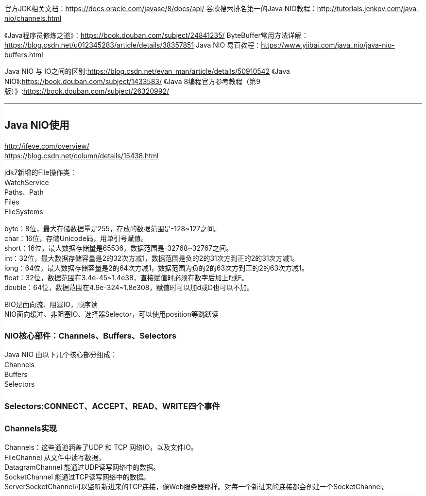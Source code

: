 
官方JDK相关文档：https://docs.oracle.com/javase/8/docs/api/
谷歌搜索排名第一的Java NIO教程：http://tutorials.jenkov.com/java-nio/channels.html

《Java程序员修炼之道》：https://book.douban.com/subject/24841235/
ByteBuffer常用方法详解：https://blog.csdn.net/u012345283/article/details/38357851
Java NIO 易百教程：https://www.yiibai.com/java_nio/java-nio-buffers.html

Java NIO 与 IO之间的区别:https://blog.csdn.net/evan_man/article/details/50910542
《Java NIO》:https://book.douban.com/subject/1433583/
《Java 8编程官方参考教程（第9版）》:https://book.douban.com/subject/26320992/



  
---------------------------------------------------------------------------------------------------------------------  
## Java NIO使用
  
  
http://ifeve.com/overview/  
https://blog.csdn.net/column/details/15438.html  
  
  
jdk7新增的File操作类：  
WatchService  
Paths、Path  
Files  
FileSystems  
  
  
byte：8位，最大存储数据量是255，存放的数据范围是-128~127之间。  
char：16位，存储Unicode码，用单引号赋值。  
short：16位，最大数据存储量是65536，数据范围是-32768~32767之间。  
int：32位，最大数据存储容量是2的32次方减1，数据范围是负的2的31次方到正的2的31次方减1。  
long：64位，最大数据存储容量是2的64次方减1，数据范围为负的2的63次方到正的2的63次方减1。  
float：32位，数据范围在3.4e-45~1.4e38，直接赋值时必须在数字后加上f或F。  
double：64位，数据范围在4.9e-324~1.8e308，赋值时可以加d或D也可以不加。  
  
  
  
  
BIO是面向流、阻塞IO，顺序读  
NIO面向缓冲、非阻塞IO、选择器Selector，可以使用position等跳跃读  
  


### NIO核心部件：Channels、Buffers、Selectors
Java NIO 由以下几个核心部分组成：  
Channels  
Buffers  
Selectors  
  
  
### Selectors:CONNECT、ACCEPT、READ、WRITE四个事件


### Channels实现
Channels：这些通道涵盖了UDP 和 TCP 网络IO，以及文件IO。  
FileChannel 从文件中读写数据。  
DatagramChannel 能通过UDP读写网络中的数据。  
SocketChannel 能通过TCP读写网络中的数据。  
ServerSocketChannel可以监听新进来的TCP连接，像Web服务器那样。对每一个新进来的连接都会创建一个SocketChannel。  
